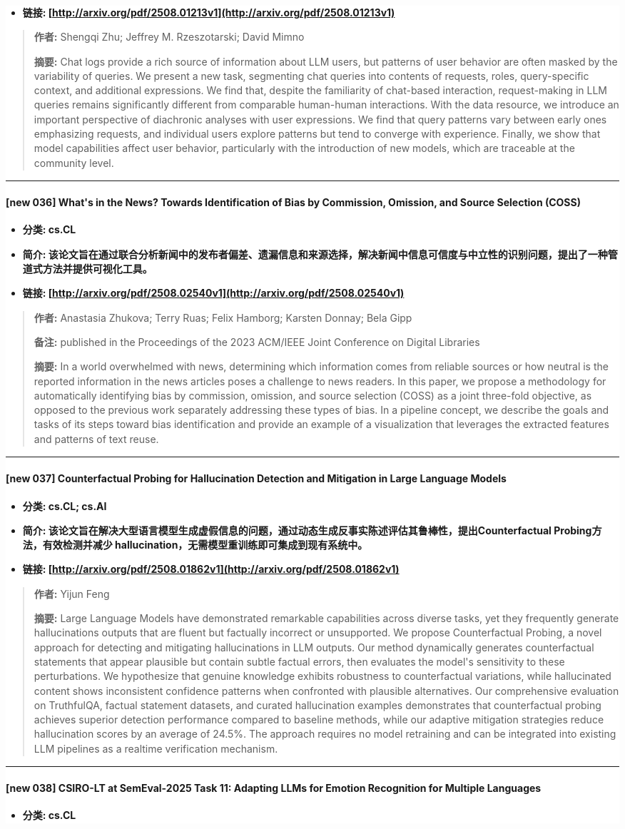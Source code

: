 - **链接: [http://arxiv.org/pdf/2508.01213v1](http://arxiv.org/pdf/2508.01213v1)**

> **作者:** Shengqi Zhu; Jeffrey M. Rzeszotarski; David Mimno
>
> **摘要:** Chat logs provide a rich source of information about LLM users, but patterns of user behavior are often masked by the variability of queries. We present a new task, segmenting chat queries into contents of requests, roles, query-specific context, and additional expressions. We find that, despite the familiarity of chat-based interaction, request-making in LLM queries remains significantly different from comparable human-human interactions. With the data resource, we introduce an important perspective of diachronic analyses with user expressions. We find that query patterns vary between early ones emphasizing requests, and individual users explore patterns but tend to converge with experience. Finally, we show that model capabilities affect user behavior, particularly with the introduction of new models, which are traceable at the community level.
>
---
#### [new 036] What's in the News? Towards Identification of Bias by Commission, Omission, and Source Selection (COSS)
- **分类: cs.CL**

- **简介: 该论文旨在通过联合分析新闻中的发布者偏差、遗漏信息和来源选择，解决新闻中信息可信度与中立性的识别问题，提出了一种管道式方法并提供可视化工具。**

- **链接: [http://arxiv.org/pdf/2508.02540v1](http://arxiv.org/pdf/2508.02540v1)**

> **作者:** Anastasia Zhukova; Terry Ruas; Felix Hamborg; Karsten Donnay; Bela Gipp
>
> **备注:** published in the Proceedings of the 2023 ACM/IEEE Joint Conference on Digital Libraries
>
> **摘要:** In a world overwhelmed with news, determining which information comes from reliable sources or how neutral is the reported information in the news articles poses a challenge to news readers. In this paper, we propose a methodology for automatically identifying bias by commission, omission, and source selection (COSS) as a joint three-fold objective, as opposed to the previous work separately addressing these types of bias. In a pipeline concept, we describe the goals and tasks of its steps toward bias identification and provide an example of a visualization that leverages the extracted features and patterns of text reuse.
>
---
#### [new 037] Counterfactual Probing for Hallucination Detection and Mitigation in Large Language Models
- **分类: cs.CL; cs.AI**

- **简介: 该论文旨在解决大型语言模型生成虚假信息的问题，通过动态生成反事实陈述评估其鲁棒性，提出Counterfactual Probing方法，有效检测并减少 hallucination，无需模型重训练即可集成到现有系统中。**

- **链接: [http://arxiv.org/pdf/2508.01862v1](http://arxiv.org/pdf/2508.01862v1)**

> **作者:** Yijun Feng
>
> **摘要:** Large Language Models have demonstrated remarkable capabilities across diverse tasks, yet they frequently generate hallucinations outputs that are fluent but factually incorrect or unsupported. We propose Counterfactual Probing, a novel approach for detecting and mitigating hallucinations in LLM outputs. Our method dynamically generates counterfactual statements that appear plausible but contain subtle factual errors, then evaluates the model's sensitivity to these perturbations. We hypothesize that genuine knowledge exhibits robustness to counterfactual variations, while hallucinated content shows inconsistent confidence patterns when confronted with plausible alternatives. Our comprehensive evaluation on TruthfulQA, factual statement datasets, and curated hallucination examples demonstrates that counterfactual probing achieves superior detection performance compared to baseline methods, while our adaptive mitigation strategies reduce hallucination scores by an average of 24.5%. The approach requires no model retraining and can be integrated into existing LLM pipelines as a realtime verification mechanism.
>
---
#### [new 038] CSIRO-LT at SemEval-2025 Task 11: Adapting LLMs for Emotion Recognition for Multiple Languages
- **分类: cs.CL**
